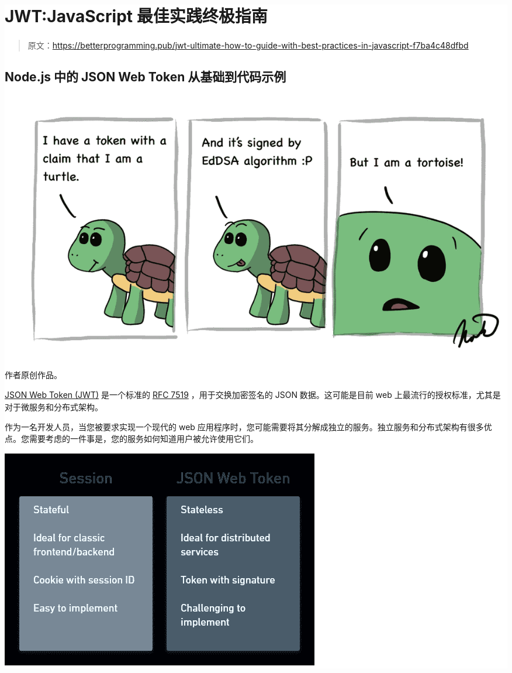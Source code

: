 # JWT:JavaScript 最佳实践终极指南

> 原文：<https://betterprogramming.pub/jwt-ultimate-how-to-guide-with-best-practices-in-javascript-f7ba4c48dfbd>

## Node.js 中的 JSON Web Token 从基础到代码示例

![](img/4c2ee1dd0b82c05658fdcb4b2a2bd8d9.png)

作者原创作品。

[JSON Web Token (JWT)](https://jwt.io/) 是一个标准的 [RFC 7519](https://datatracker.ietf.org/doc/html/rfc7519) ，用于交换加密签名的 JSON 数据。这可能是目前 web 上最流行的授权标准，尤其是对于微服务和分布式架构。

作为一名开发人员，当您被要求实现一个现代的 web 应用程序时，您可能需要将其分解成独立的服务。独立服务和分布式架构有很多优点。您需要考虑的一件事是，您的服务如何知道用户被允许使用它们。

![](img/ec670296cd7847a086f876abedc91f88.png)
